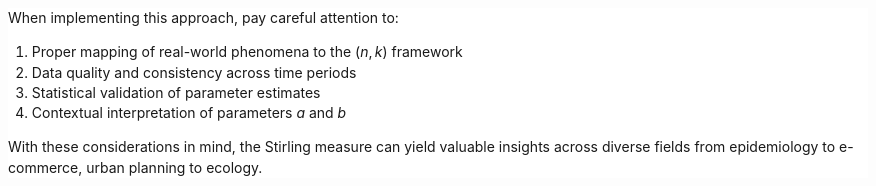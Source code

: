 When implementing this approach, pay careful attention to:
1. Proper mapping of real-world phenomena to the $(n,k)$ framework
2. Data quality and consistency across time periods
3. Statistical validation of parameter estimates
4. Contextual interpretation of parameters $a$ and $b$

With these considerations in mind, the Stirling measure can yield valuable insights across diverse fields from epidemiology to e-commerce, urban planning to ecology.
